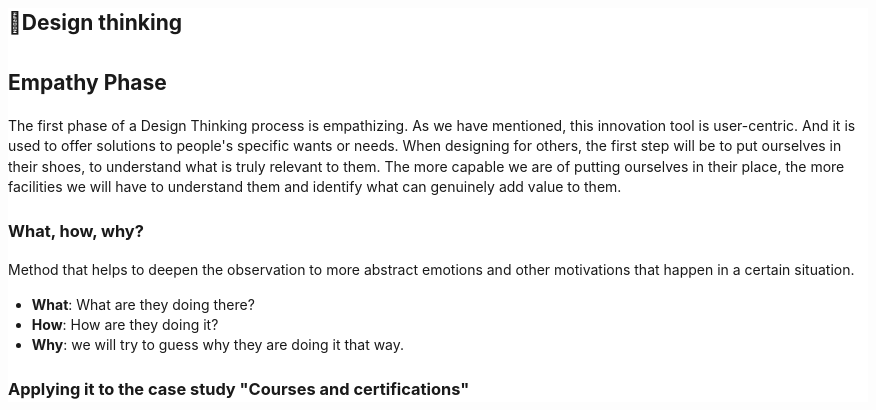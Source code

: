 
## **🔧Design thinking**
## **Empathy Phase**
The first phase of a Design Thinking process is empathizing. As we have mentioned, this innovation tool is user-centric. And it is used to offer solutions to people's specific wants or needs. When designing for others, the first step will be to put ourselves in their shoes, to understand what is truly relevant to them. The more capable we are of putting ourselves in their place, the more facilities we will have to understand them and identify what can genuinely add value to them.

### **What, how, why?**
Method that helps to deepen the observation to more abstract emotions and other motivations that happen in a certain situation.

- **What**: What are they doing there?
- **How**: How are they doing it?
- **Why**: we will try to guess why they are doing it that way.

### **Applying it to the case study "Courses and certifications"**